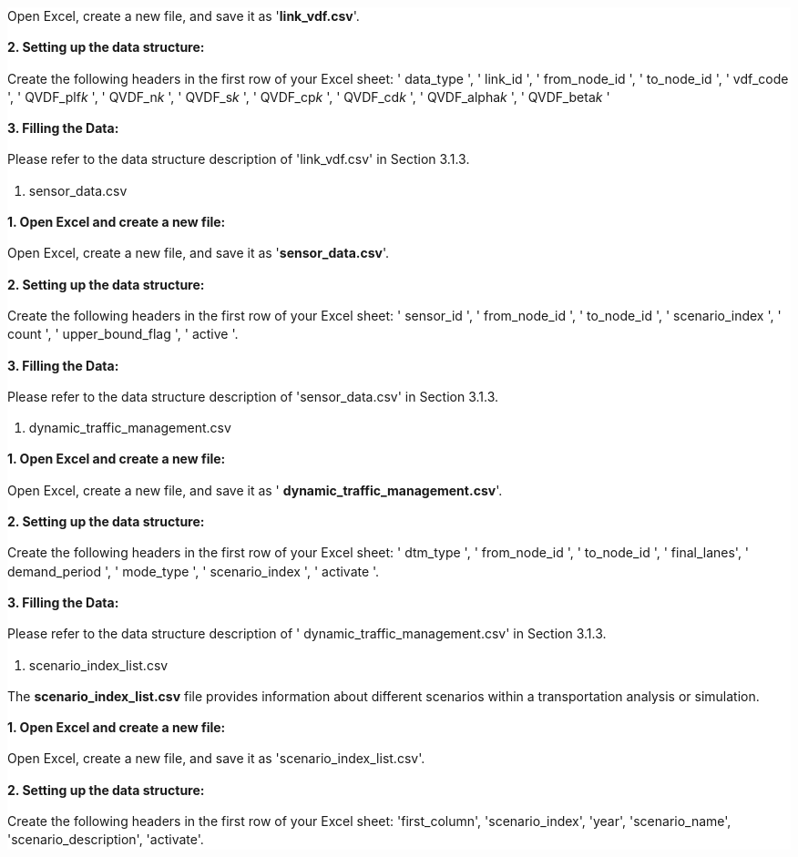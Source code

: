 Open Excel, create a new file, and save it as '**link_vdf.csv**'.

**2. Setting up the data structure:**

Create the following headers in the first row of your Excel sheet: ' data_type
', ' link_id ', ' from_node_id ', ' to_node_id ', ' vdf_code ', ' QVDF_plf*k* ',
' QVDF_n*k* ', ' QVDF_s*k* ', ' QVDF_cp*k* ', ' QVDF_cd*k* ', ' QVDF_alpha*k* ',
' QVDF_beta*k* '

**3. Filling the Data:**

Please refer to the data structure description of 'link_vdf.csv' in Section
3.1.3.

1.  sensor_data.csv

**1. Open Excel and create a new file:**

Open Excel, create a new file, and save it as '**sensor_data.csv**'.

**2. Setting up the data structure:**

Create the following headers in the first row of your Excel sheet: ' sensor_id
', ' from_node_id ', ' to_node_id ', ' scenario_index ', ' count ', '
upper_bound_flag ', ' active '.

**3. Filling the Data:**

Please refer to the data structure description of 'sensor_data.csv' in Section
3.1.3.

1.  dynamic_traffic_management.csv

**1. Open Excel and create a new file:**

Open Excel, create a new file, and save it as '
**dynamic_traffic_management.csv**'.

**2. Setting up the data structure:**

Create the following headers in the first row of your Excel sheet: ' dtm_type ',
' from_node_id ', ' to_node_id ', ' final_lanes', ' demand_period ', ' mode_type
', ' scenario_index ', ' activate '.

**3. Filling the Data:**

Please refer to the data structure description of '
dynamic_traffic_management.csv' in Section 3.1.3.

1.  scenario_index_list.csv

The **scenario_index_list.csv** file provides information about different
scenarios within a transportation analysis or simulation.

**1. Open Excel and create a new file:**

Open Excel, create a new file, and save it as 'scenario_index_list.csv'.

**2. Setting up the data structure:**

Create the following headers in the first row of your Excel sheet:
'first_column', 'scenario_index', 'year', 'scenario_name',
'scenario_description', 'activate'.

